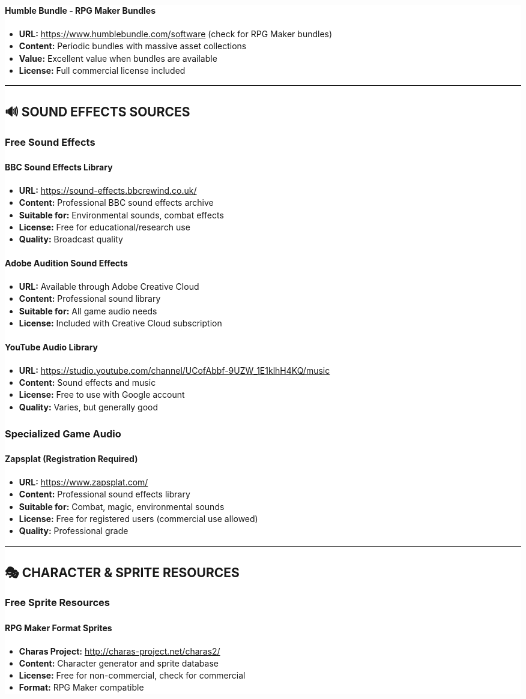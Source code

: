 #### **Humble Bundle - RPG Maker Bundles**
- **URL:** https://www.humblebundle.com/software (check for RPG Maker bundles)
- **Content:** Periodic bundles with massive asset collections
- **Value:** Excellent value when bundles are available
- **License:** Full commercial license included

---

## 🔊 SOUND EFFECTS SOURCES

### Free Sound Effects

#### **BBC Sound Effects Library**
- **URL:** https://sound-effects.bbcrewind.co.uk/
- **Content:** Professional BBC sound effects archive
- **Suitable for:** Environmental sounds, combat effects
- **License:** Free for educational/research use
- **Quality:** Broadcast quality

#### **Adobe Audition Sound Effects**
- **URL:** Available through Adobe Creative Cloud
- **Content:** Professional sound library
- **Suitable for:** All game audio needs
- **License:** Included with Creative Cloud subscription

#### **YouTube Audio Library**
- **URL:** https://studio.youtube.com/channel/UCofAbbf-9UZW_1E1klhH4KQ/music
- **Content:** Sound effects and music
- **License:** Free to use with Google account
- **Quality:** Varies, but generally good

### Specialized Game Audio

#### **Zapsplat (Registration Required)**
- **URL:** https://www.zapsplat.com/
- **Content:** Professional sound effects library
- **Suitable for:** Combat, magic, environmental sounds
- **License:** Free for registered users (commercial use allowed)
- **Quality:** Professional grade

---

## 🎭 CHARACTER & SPRITE RESOURCES

### Free Sprite Resources

#### **RPG Maker Format Sprites**
- **Charas Project:** http://charas-project.net/charas2/
- **Content:** Character generator and sprite database
- **License:** Free for non-commercial, check for commercial
- **Format:** RPG Maker compatible
